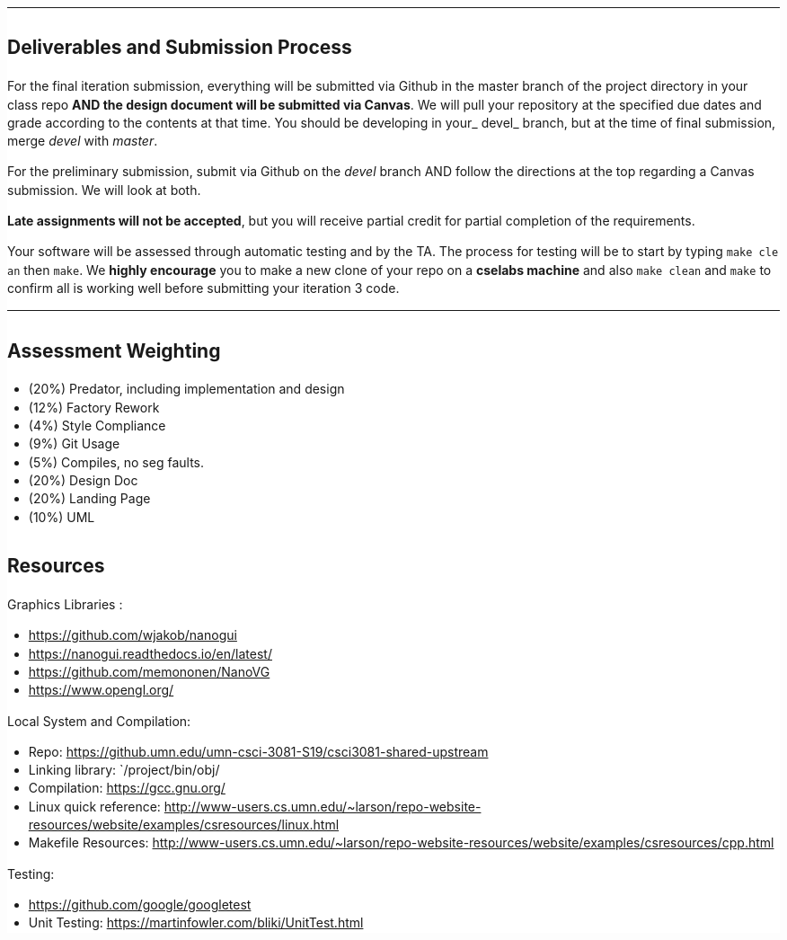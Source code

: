 
<hr>

## <a name="deliver">Deliverables and Submission Process</a>

For the final iteration submission, everything will be submitted via Github in the master branch of the project directory in your class repo **AND the design document will be submitted via Canvas**. We will pull your repository at the specified due dates and grade according to the contents at that time. You should be developing in your_ devel_ branch, but at the time of final submission, merge _devel_ with _master_.

For the preliminary submission, submit via Github on the _devel_ branch AND follow the directions at the top regarding a Canvas submission. We will look at both.

**Late assignments will not be accepted**, but you will receive partial credit for partial completion of the requirements.

Your software will be assessed through automatic testing and by the TA. The process for testing will be to start by typing  `make clean` then `make`. We **highly encourage** you to make a new clone of your repo on a **cselabs machine** and also `make clean` and `make` to confirm all is working well before submitting your iteration 3 code.

<hr>

## <a name="assessment">Assessment Weighting</a>

- (20%) Predator, including implementation and design
- (12%) Factory Rework
- (4%) Style Compliance
- (9%) Git Usage
- (5%) Compiles, no seg faults.
- (20%) Design Doc
- (20%) Landing Page
- (10%) UML

## <a name="resources">Resources</a>

Graphics Libraries :
- https://github.com/wjakob/nanogui
- https://nanogui.readthedocs.io/en/latest/
- https://github.com/memononen/NanoVG
- https://www.opengl.org/

Local System and Compilation:
- Repo: https://github.umn.edu/umn-csci-3081-S19/csci3081-shared-upstream
- Linking library: `/project/bin/obj/
- Compilation: https://gcc.gnu.org/
- Linux quick reference: http://www-users.cs.umn.edu/~larson/repo-website-resources/website/examples/csresources/linux.html
- Makefile Resources: http://www-users.cs.umn.edu/~larson/repo-website-resources/website/examples/csresources/cpp.html

Testing:
- https://github.com/google/googletest
- Unit Testing: https://martinfowler.com/bliki/UnitTest.html
